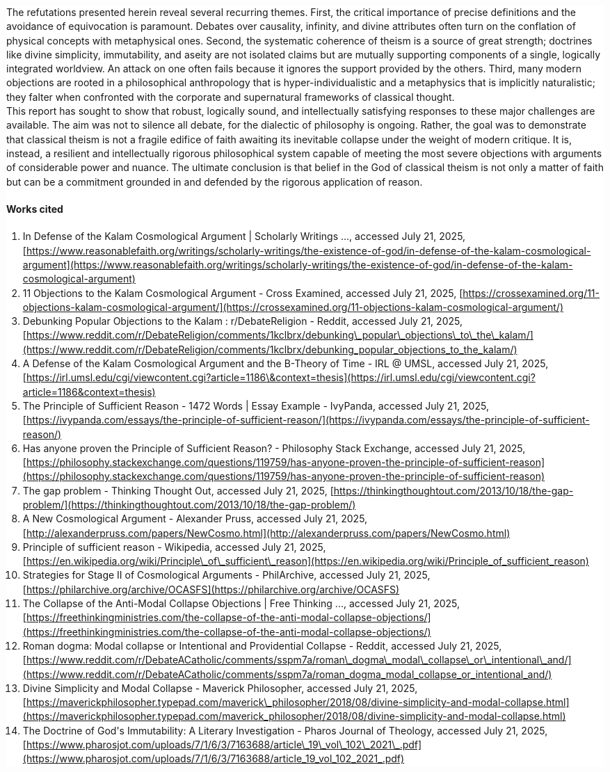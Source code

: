 The refutations presented herein reveal several recurring themes. First, the critical importance of precise definitions and the avoidance of equivocation is paramount. Debates over causality, infinity, and divine attributes often turn on the conflation of physical concepts with metaphysical ones. Second, the systematic coherence of theism is a source of great strength; doctrines like divine simplicity, immutability, and aseity are not isolated claims but are mutually supporting components of a single, logically integrated worldview. An attack on one often fails because it ignores the support provided by the others. Third, many modern objections are rooted in a philosophical anthropology that is hyper-individualistic and a metaphysics that is implicitly naturalistic; they falter when confronted with the corporate and supernatural frameworks of classical thought.  
This report has sought to show that robust, logically sound, and intellectually satisfying responses to these major challenges are available. The aim was not to silence all debate, for the dialectic of philosophy is ongoing. Rather, the goal was to demonstrate that classical theism is not a fragile edifice of faith awaiting its inevitable collapse under the weight of modern critique. It is, instead, a resilient and intellectually rigorous philosophical system capable of meeting the most severe objections with arguments of considerable power and nuance. The ultimate conclusion is that belief in the God of classical theism is not only a matter of faith but can be a commitment grounded in and defended by the rigorous application of reason.

#### **Works cited**

1. In Defense of the Kalam Cosmological Argument | Scholarly Writings ..., accessed July 21, 2025, [https://www.reasonablefaith.org/writings/scholarly-writings/the-existence-of-god/in-defense-of-the-kalam-cosmological-argument](https://www.reasonablefaith.org/writings/scholarly-writings/the-existence-of-god/in-defense-of-the-kalam-cosmological-argument)  
2. 11 Objections to the Kalam Cosmological Argument \- Cross Examined, accessed July 21, 2025, [https://crossexamined.org/11-objections-kalam-cosmological-argument/](https://crossexamined.org/11-objections-kalam-cosmological-argument/)  
3. Debunking Popular Objections to the Kalam : r/DebateReligion \- Reddit, accessed July 21, 2025, [https://www.reddit.com/r/DebateReligion/comments/1kclbrx/debunking\_popular\_objections\_to\_the\_kalam/](https://www.reddit.com/r/DebateReligion/comments/1kclbrx/debunking_popular_objections_to_the_kalam/)  
4. A Defense of the Kalam Cosmological Argument and the B-Theory of Time \- IRL @ UMSL, accessed July 21, 2025, [https://irl.umsl.edu/cgi/viewcontent.cgi?article=1186\&context=thesis](https://irl.umsl.edu/cgi/viewcontent.cgi?article=1186&context=thesis)  
5. The Principle of Sufficient Reason \- 1472 Words | Essay Example \- IvyPanda, accessed July 21, 2025, [https://ivypanda.com/essays/the-principle-of-sufficient-reason/](https://ivypanda.com/essays/the-principle-of-sufficient-reason/)  
6. Has anyone proven the Principle of Sufficient Reason? \- Philosophy Stack Exchange, accessed July 21, 2025, [https://philosophy.stackexchange.com/questions/119759/has-anyone-proven-the-principle-of-sufficient-reason](https://philosophy.stackexchange.com/questions/119759/has-anyone-proven-the-principle-of-sufficient-reason)  
7. The gap problem \- Thinking Thought Out, accessed July 21, 2025, [https://thinkingthoughtout.com/2013/10/18/the-gap-problem/](https://thinkingthoughtout.com/2013/10/18/the-gap-problem/)  
8. A New Cosmological Argument \- Alexander Pruss, accessed July 21, 2025, [http://alexanderpruss.com/papers/NewCosmo.html](http://alexanderpruss.com/papers/NewCosmo.html)  
9. Principle of sufficient reason \- Wikipedia, accessed July 21, 2025, [https://en.wikipedia.org/wiki/Principle\_of\_sufficient\_reason](https://en.wikipedia.org/wiki/Principle_of_sufficient_reason)  
10. Strategies for Stage II of Cosmological Arguments \- PhilArchive, accessed July 21, 2025, [https://philarchive.org/archive/OCASFS](https://philarchive.org/archive/OCASFS)  
11. The Collapse of the Anti-Modal Collapse Objections | Free Thinking ..., accessed July 21, 2025, [https://freethinkingministries.com/the-collapse-of-the-anti-modal-collapse-objections/](https://freethinkingministries.com/the-collapse-of-the-anti-modal-collapse-objections/)  
12. Roman dogma: Modal collapse or Intentional and Providential Collapse \- Reddit, accessed July 21, 2025, [https://www.reddit.com/r/DebateACatholic/comments/sspm7a/roman\_dogma\_modal\_collapse\_or\_intentional\_and/](https://www.reddit.com/r/DebateACatholic/comments/sspm7a/roman_dogma_modal_collapse_or_intentional_and/)  
13. Divine Simplicity and Modal Collapse \- Maverick Philosopher, accessed July 21, 2025, [https://maverickphilosopher.typepad.com/maverick\_philosopher/2018/08/divine-simplicity-and-modal-collapse.html](https://maverickphilosopher.typepad.com/maverick_philosopher/2018/08/divine-simplicity-and-modal-collapse.html)  
14. The Doctrine of God's Immutability: A Literary Investigation \- Pharos Journal of Theology, accessed July 21, 2025, [https://www.pharosjot.com/uploads/7/1/6/3/7163688/article\_19\_vol\_102\_2021\_.pdf](https://www.pharosjot.com/uploads/7/1/6/3/7163688/article_19_vol_102_2021_.pdf)  